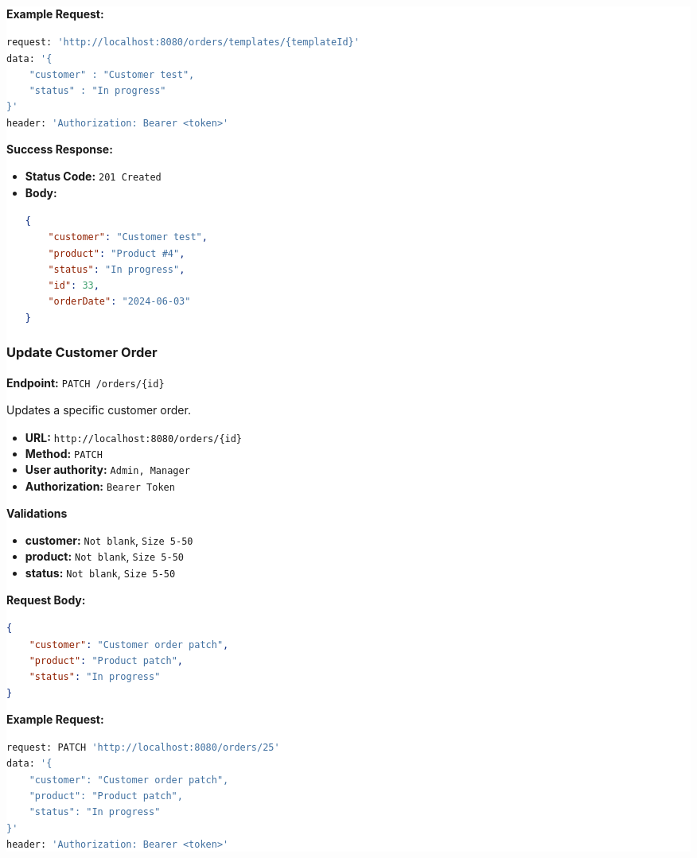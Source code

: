 **Example Request:**
  ```bash
request: 'http://localhost:8080/orders/templates/{templateId}' 
data: '{
      "customer" : "Customer test",
      "status" : "In progress"
  }'
header: 'Authorization: Bearer <token>'
  ```

**Success Response:**
- **Status Code:** `201 Created`
- **Body:**
  ```json
  {
      "customer": "Customer test",
      "product": "Product #4",
      "status": "In progress",
      "id": 33,
      "orderDate": "2024-06-03"
  }
  ```

### Update Customer Order
**Endpoint:** `PATCH /orders/{id}`

Updates a specific customer order.

- **URL:** `http://localhost:8080/orders/{id}`
- **Method:** `PATCH`
- **User authority:** `Admin, Manager`
- **Authorization:** `Bearer Token`

**Validations**
- **customer:** `Not blank`, `Size 5-50`
- **product:** `Not blank`, `Size 5-50`
- **status:** `Not blank`, `Size 5-50`

**Request Body:**
  ```json
  {
      "customer": "Customer order patch",
      "product": "Product patch",
      "status": "In progress"
  }
  ```

**Example Request:**
  ```bash
request: PATCH 'http://localhost:8080/orders/25' 
data: '{
      "customer": "Customer order patch",
      "product": "Product patch",
      "status": "In progress"
  }'
header: 'Authorization: Bearer <token>'
  ```
